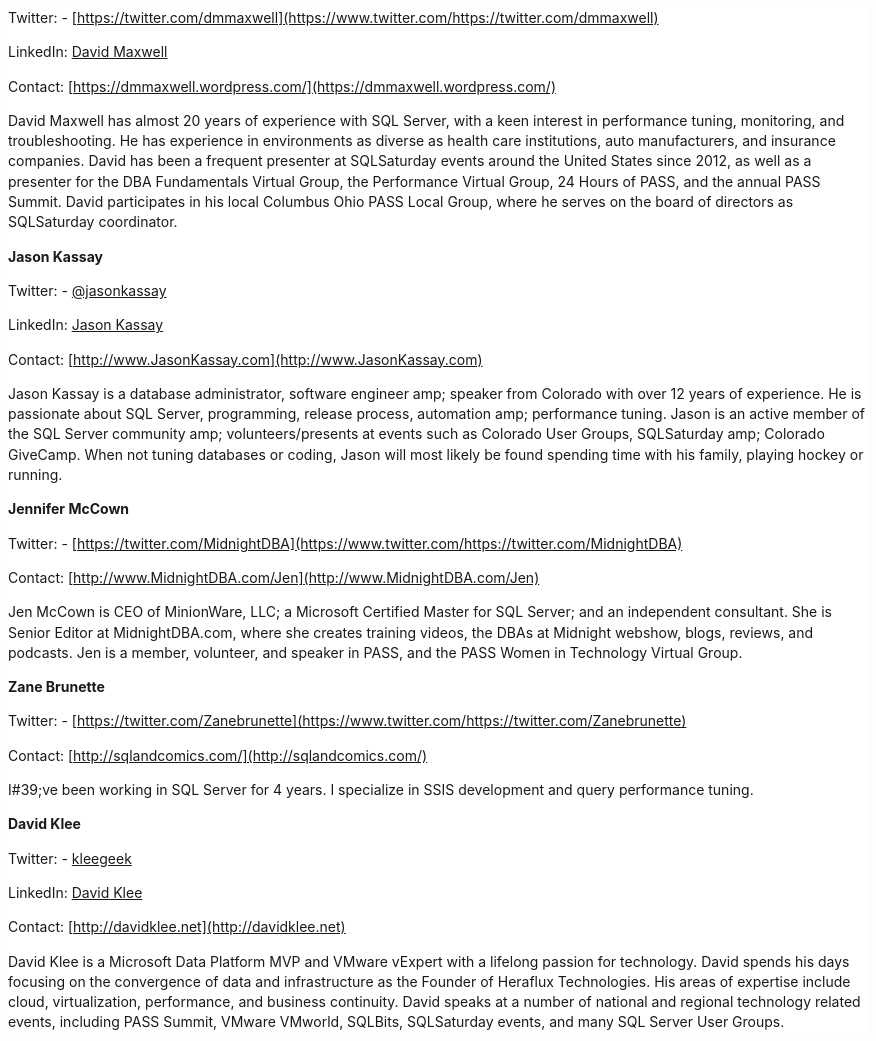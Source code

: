 Twitter:  - [https://twitter.com/dmmaxwell](https://www.twitter.com/https://twitter.com/dmmaxwell)
 
LinkedIn: [David Maxwell](https://www.linkedin.com/in/davidmmaxwell)
 
Contact: [https://dmmaxwell.wordpress.com/](https://dmmaxwell.wordpress.com/)
 
David Maxwell has almost 20 years of experience with SQL Server, with a keen interest in performance tuning, monitoring, and troubleshooting. He has experience in environments as diverse as health care institutions, auto manufacturers, and insurance companies. David has been a frequent presenter at SQLSaturday events around the United States since 2012, as well as a presenter for the DBA Fundamentals Virtual Group, the Performance Virtual Group, 24 Hours of PASS, and the annual PASS Summit. David participates in his local Columbus Ohio PASS Local Group, where he serves on the board of directors as SQLSaturday coordinator.
 
**Jason Kassay**
 
Twitter:  - [@jasonkassay](https://www.twitter.com/@jasonkassay)
 
LinkedIn: [Jason Kassay](http://linkedin.com/in/jasonkassay)
 
Contact: [http://www.JasonKassay.com](http://www.JasonKassay.com)
 
Jason Kassay is a database administrator, software engineer amp; speaker from Colorado with over 12 years of experience. He is passionate about SQL Server, programming, release process, automation amp; performance tuning. Jason is an active member of the SQL Server community amp; volunteers/presents at events such as Colorado User Groups, SQLSaturday amp; Colorado GiveCamp. When not tuning databases or coding, Jason will most likely be found spending time with his family, playing hockey or running.
 
**Jennifer McCown**
 
Twitter:  - [https://twitter.com/MidnightDBA](https://www.twitter.com/https://twitter.com/MidnightDBA)
 
Contact: [http://www.MidnightDBA.com/Jen](http://www.MidnightDBA.com/Jen)
 
Jen McCown is CEO of MinionWare, LLC; a Microsoft Certified Master for SQL Server; and an independent consultant. She is Senior Editor at MidnightDBA.com, where she creates training videos, the DBAs at Midnight webshow, blogs, reviews, and podcasts. Jen is a member, volunteer, and speaker in PASS, and the PASS Women in Technology Virtual Group.
 
**Zane Brunette**
 
Twitter:  - [https://twitter.com/Zanebrunette](https://www.twitter.com/https://twitter.com/Zanebrunette)
 
Contact: [http://sqlandcomics.com/](http://sqlandcomics.com/)
 
I#39;ve been working in SQL Server for 4 years. I specialize in SSIS development and query performance tuning.
 
**David Klee**
 
Twitter:  - [kleegeek](https://www.twitter.com/kleegeek)
 
LinkedIn: [David Klee](http://www.linkedin.com/in/davidaklee)
 
Contact: [http://davidklee.net](http://davidklee.net)
 
David Klee is a Microsoft Data Platform MVP and VMware vExpert with a lifelong passion for technology. David spends his days focusing on the convergence of data and infrastructure as the Founder of Heraflux Technologies. His areas of expertise include cloud, virtualization, performance, and business continuity. David speaks at a number of national and regional technology related events, including PASS Summit, VMware VMworld, SQLBits, SQLSaturday events, and many SQL Server User Groups.
 